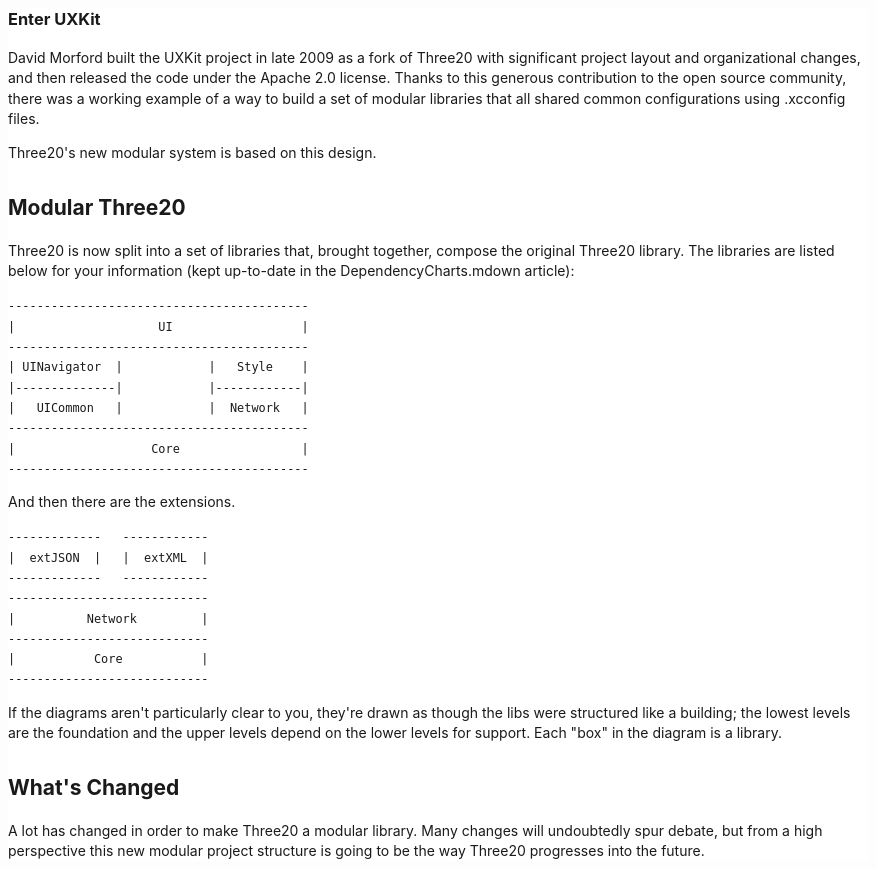 ### Enter UXKit

David Morford built the UXKit project in late 2009 as a fork of Three20 with significant project
layout and organizational changes, and then released the code under the Apache 2.0 license.
Thanks to this generous contribution to the open source community, there was a working
example of a way to build a set of modular libraries that all shared common configurations
using .xcconfig files.

Three20's new modular system is based on this design.

Modular Three20
---------------

Three20 is now split into a set of libraries that, brought together, compose the original
Three20 library. The libraries are listed below for your information (kept up-to-date in the
DependencyCharts.mdown article):

    ------------------------------------------
    |                    UI                  |
    ------------------------------------------
    | UINavigator  |            |   Style    |
    |--------------|            |------------|
    |   UICommon   |            |  Network   |
    ------------------------------------------
    |                   Core                 |
    ------------------------------------------

And then there are the extensions.

    -------------   ------------
    |  extJSON  |   |  extXML  |
    -------------   ------------
    ----------------------------
    |          Network         |
    ----------------------------
    |           Core           |
    ----------------------------

If the diagrams aren't particularly clear to you, they're drawn as though the libs
were structured like a building; the lowest levels are the foundation and
the upper levels depend on the lower levels for support. Each "box" in the diagram
is a library.


What's Changed
--------------

A lot has changed in order to make Three20 a modular library. Many changes will
undoubtedly spur debate, but from a high perspective this new modular project structure
is going to be the way Three20 progresses into the future.

